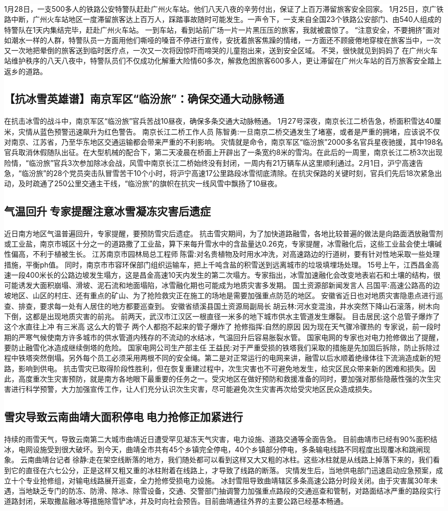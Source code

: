 
1月28日，一支500多人的铁路公安特警队赶赴广州火车站。他们八天八夜的辛劳付出，保证了上百万滞留旅客安全回家。
1月25日，京广铁路中断，广州火车站地区一度滞留旅客达上百万人，踩踏事故随时可能发生。一声令下，一支来自全国23个铁路公安部门、由540人组成的特警队在1天内集结完毕，赶赴广州火车站。
一到车站，看到站前广场一片一片黑压压的旅客，我就被震惊了。
“注意安全，不要拥挤”面对如潮水一样的人群，特警队员一方面用他们嘶哑的嗓音不停进行宣传，安抚着旅客焦躁的情绪，一方面还不顾疲倦地穿梭在旅客当中，一次又一次地把晕倒的旅客送到临时医疗点，一次又一次将因惊吓而啼哭的儿童抱出来，送到安全区域。
不哭，很快就见到妈妈了 
在广州火车站维护秩序的八天八夜中，特警队员们不仅成功化解重大险情60多次，解救危困旅客600多人，更让滞留在广州火车站的百万旅客安全踏上返乡的道路。


## 【抗冰雪英雄谱】南京军区“临汾旅”：确保交通大动脉畅通


在抗击冰雪的战斗中，南京军区“临汾旅”官兵苦战10昼夜，确保多条交通大动脉畅通。
1月27号深夜，南京长江二桥告急，桥面积雪达40厘米，灾情从蓝色预警迅速飙升为红色警告。
南京长江二桥工作人员 陈智勇:一旦南京二桥交通发生了堵塞，或者是严重的拥堵，应该说不仅对南京、江苏省，乃至华东地区交通运输都会带来严重的不利影响。
灾情就是命令，南京军区“临汾旅”2000多名官兵星夜驰援，其中198名官兵取消休假随队出征。在大型机械的配合下，第二天凌晨在桥面上开辟出了一条宽约8米的雪沟。在此后的一周里，南京长江二桥3次出现险情，“临汾旅”官兵3次参加除冰会战，风雪中南京长江二桥始终没有封闭，一周内有21万辆车从这里顺利通过。2月1日，沪宁高速告急，“临汾旅”的28个党员突击队冒雪苦干10个小时，将沪宁高速17公里路段冰雪彻底清除。在抗灾保路的关键时刻，官兵们先后18次紧急出动，及时疏通了250公里交通主干线，“临汾旅”的旗帜在抗灾一线风雪中飘扬了10昼夜。


## 气温回升 专家提醒注意冰雪凝冻灾害后遗症


近日南方地区气温普遍回升，专家提醒，要预防雪灾后遗症。
抗击雪灾期间，为了加快道路融雪，各地比较普遍的做法是向路面洒放融雪剂或工业盐，南京市城区十分之一的道路撒了工业盐，算下来每升雪水中的含盐量达0.26克，专家提醒，冰雪融化后，这些工业盐会使土壤碱性偏高，不利于植被生长。
江苏南京市园林局总工程师 陈雷:对名贵植物及时用水冲洗，对高速路边的行道树，要有针对性地采取一些处理措施，平衡ph值。
同时，南京市市容环保部门组织运输车，把上千吨含盐的积雪送到远离城市的垃圾填埋场处理。
15号上午，江西昌金高速一段400米长的公路边坡发生塌方，这是昌金高速10天内发生的第二次塌方。专家指出，冰雪加速融化会改变地表岩石和土壤的结构，很可能诱发大面积崩塌、滑坡、泥石流和地面塌陷，冰雪融化期也可能成为地质灾害多发期。
国土资源部新闻发言人 吕国平:高速公路高的边坡地区、山区的村庄、还有重点的矿山、为了抢险救灾正在施工的场地是需要加强重点防范的地区。
安徽省近日也对地质灾害隐患点进行巡查、排查，要求每一处有人居住的地方都要巡查到。
安徽省绩溪县国土资源局副局长 胡云林:河水变混浊，井水突然下降山石滚落，树木向下倒，这都是出现地质灾害的前兆。
前两天，武汉市江汉区一根直径一米多的地下城市供水主管道发生爆裂。
目击居民:这个总管子爆炸了 这个水直往上冲 有三米高 这么大的管子 两个人都抱不起来的管子爆炸了 
抢修指挥:自然的原因 因为现在天气骤冷骤热的
专家说，前一段时期的严寒气候使南方许多城市的供水管道内残存的不流动的水结冰，气温回升后容易胀裂水管。
国家电网的专家也对电力抢修做出了提醒，要防止融雪化冰造成继续倒塔的危险。
国家电网公司生产部主任 王益民:对于严重受损的铁塔我们采取的措施是先加固后拆除，防止拆除过程中铁塔突然倒塌。另外每个员工必须采用两根不同的安全绳。第二是对正常运行的电网来讲，融雪以后水顺着绝缘体往下流淌造成新的短路，影响到供电。
抗击雪灾已取得阶段性胜利，但在恢复重建过程中，次生灾害也不可避免地发生，给灾区民众带来新的困难和损失。因此，高度重次生灾害预防，就是南方各地眼下最重要的任务之一。受灾地区在做好预防和救援准备的同时，要加强对那些隐蔽性强的次生灾害进行科学预警，大力加强宣传工作，让人们充分认识次生灾害，尽可能避免次生灾害再次给受灾地区民众造成损失。


## 雪灾导致云南曲靖大面积停电 电力抢修正加紧进行


持续的雨雪天气，导致云南第二大城市曲靖近日遭受罕见凝冻天气灾害，电力设施、道路交通等全面告急。
目前曲靖市已经有90%面积结冰，电网设施受到很大破坏。到今天，曲靖全市共有45个乡镇完全停电，40个乡镇部分停电，多条输电线路不同程度出现覆冰和跳闸现象。
云南曲靖台记者 徐静:走在架空线断落的地方，我们随处都可以看到这样又大又粗的冰柱。这些冰柱就是从线路上掉落下来的，我们看到它的直径在六七公分，正是这样又粗又重的冰柱附着在线路上，才导致了线路的断落。
灾情发生后，当地供电部门迅速启动应急预案，成立十个专业抢修组，对输电线路展开巡查，全力抢修受损电力设施。
冰封雪阻导致曲靖辖区多条高速公路分时段关闭。由于灾害属30年未遇，当地缺乏专门的防冻、防滑、除冰、除雪设备，交通、交警部门抽调警力加强重点路段的交通巡查和管制，对路面结冰严重的路段实行道路封闭，采取撒盐融冰等措施除雪铲冰，并及时向社会预告。目前曲靖通往外界的主要公路已经基本畅通。
